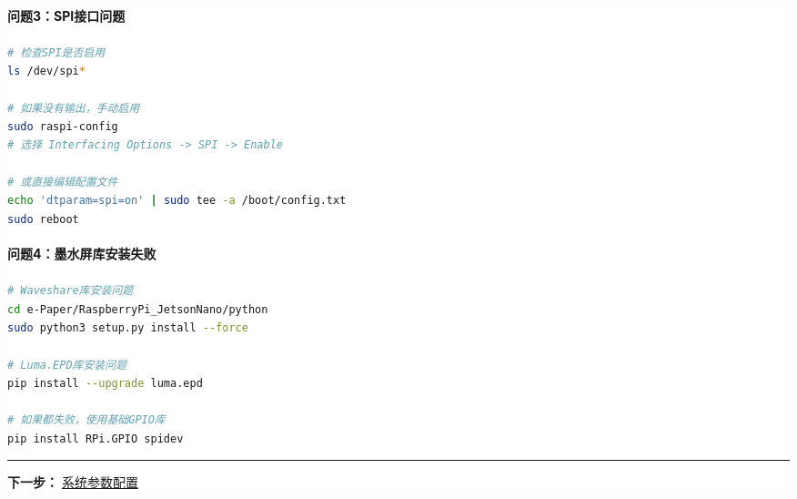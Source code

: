 #### 问题3：SPI接口问题

```bash
# 检查SPI是否启用
ls /dev/spi*

# 如果没有输出，手动启用
sudo raspi-config
# 选择 Interfacing Options -> SPI -> Enable

# 或直接编辑配置文件
echo 'dtparam=spi=on' | sudo tee -a /boot/config.txt
sudo reboot
```

#### 问题4：墨水屏库安装失败

```bash
# Waveshare库安装问题
cd e-Paper/RaspberryPi_JetsonNano/python
sudo python3 setup.py install --force

# Luma.EPD库安装问题
pip install --upgrade luma.epd

# 如果都失败，使用基础GPIO库
pip install RPi.GPIO spidev
```

---

**下一步：** [系统参数配置](04-configuration.md)